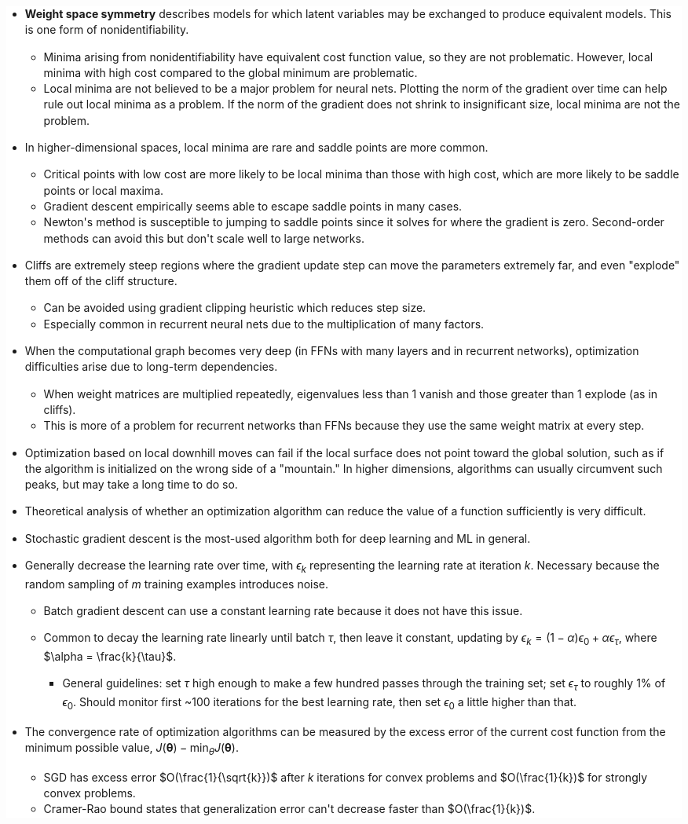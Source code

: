 - **Weight space symmetry** describes models for which latent variables may be exchanged to produce equivalent models. This is one form of nonidentifiability.

  - Minima arising from nonidentifiability have equivalent cost function value, so they are not problematic. However, local minima with high cost compared to the global minimum are problematic.
  - Local minima are not believed to be a major problem for neural nets. Plotting the norm of the gradient over time can help rule out local minima as a problem. If the norm of the gradient does not shrink to insignificant size, local minima are not the problem.

- In higher-dimensional spaces, local minima are rare and saddle points are more common.

  - Critical points with low cost are more likely to be local minima than those with high cost, which are more likely to be saddle points or local maxima.
  - Gradient descent empirically seems able to escape saddle points in many cases.
  - Newton's method is susceptible to jumping to saddle points since it solves for where the gradient is zero. Second-order methods can avoid this but don't scale well to large networks.

- Cliffs are extremely steep regions where the gradient update step can move the parameters extremely far, and even "explode" them off of the cliff structure.

  - Can be avoided using gradient clipping heuristic which reduces step size.
  - Especially common in recurrent neural nets due to the multiplication of many factors.

- When the computational graph becomes very deep (in FFNs with many layers and in recurrent networks), optimization difficulties arise due to long-term dependencies.

  - When weight matrices are multiplied repeatedly, eigenvalues less than 1 vanish and those greater than 1 explode (as in cliffs).
  - This is more of a problem for recurrent networks than FFNs because they use the same weight matrix at every step.

- Optimization based on local downhill moves can fail if the local surface does not point toward the global solution, such as if the algorithm is initialized on the wrong side of a "mountain." In higher dimensions, algorithms can usually circumvent such peaks, but may take a long time to do so.

- Theoretical analysis of whether an optimization algorithm can reduce the value of a function sufficiently is very difficult.

- Stochastic gradient descent is the most-used algorithm both for deep learning and ML in general.

- Generally decrease the learning rate over time, with $\epsilon_k$ representing the learning rate at iteration $k$. Necessary because the random sampling of $m$ training examples introduces noise. 

  - Batch gradient descent can use a constant learning rate because it does not have this issue.

  - Common to decay the learning rate linearly until batch $\tau$, then leave it constant, updating by $\epsilon_k = (1-\alpha) \epsilon_0 + \alpha \epsilon_\tau$, where $\alpha = \frac{k}{\tau}$.
    - General guidelines: set $\tau$ high enough to make a few hundred passes through the training set; set $\epsilon_\tau$ to roughly 1% of $\epsilon_0$. Should monitor first ~100 iterations for the best learning rate, then set $\epsilon_0$ a little higher than that.

- The convergence rate of optimization algorithms can be measured by the excess error of the current cost function from the minimum possible value, $J(\boldsymbol{\theta}) - \text{min}_\theta J(\boldsymbol{\theta})$.

  - SGD has excess error $O(\frac{1}{\sqrt{k}})$ after $k$ iterations for convex problems and $O(\frac{1}{k})$ for strongly convex problems.
  - Cramer-Rao bound states that generalization error can't decrease faster than $O(\frac{1}{k})$.
